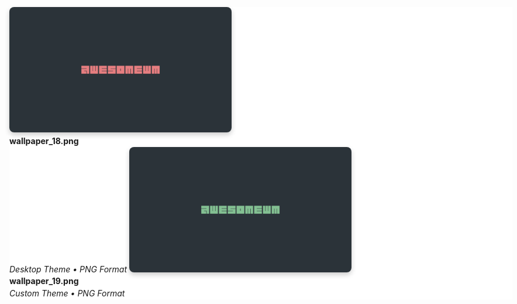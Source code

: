 <img src="./wallpapers/wallpaper_18.png" width="380" style="border-radius:8px;box-shadow:0 4px 8px rgba(0,0,0,0.2);">
<br><strong>wallpaper_18.png</strong>
<br><em>Desktop Theme • PNG Format</em>
</td>
</tr>
<tr>
<td align="center" width="50%">
<img src="./wallpapers/wallpaper_19.png" width="380" style="border-radius:8px;box-shadow:0 4px 8px rgba(0,0,0,0.2);">
<br><strong>wallpaper_19.png</strong>
<br><em>Custom Theme • PNG Format</em>
</td>
<td align="center" width="50%">